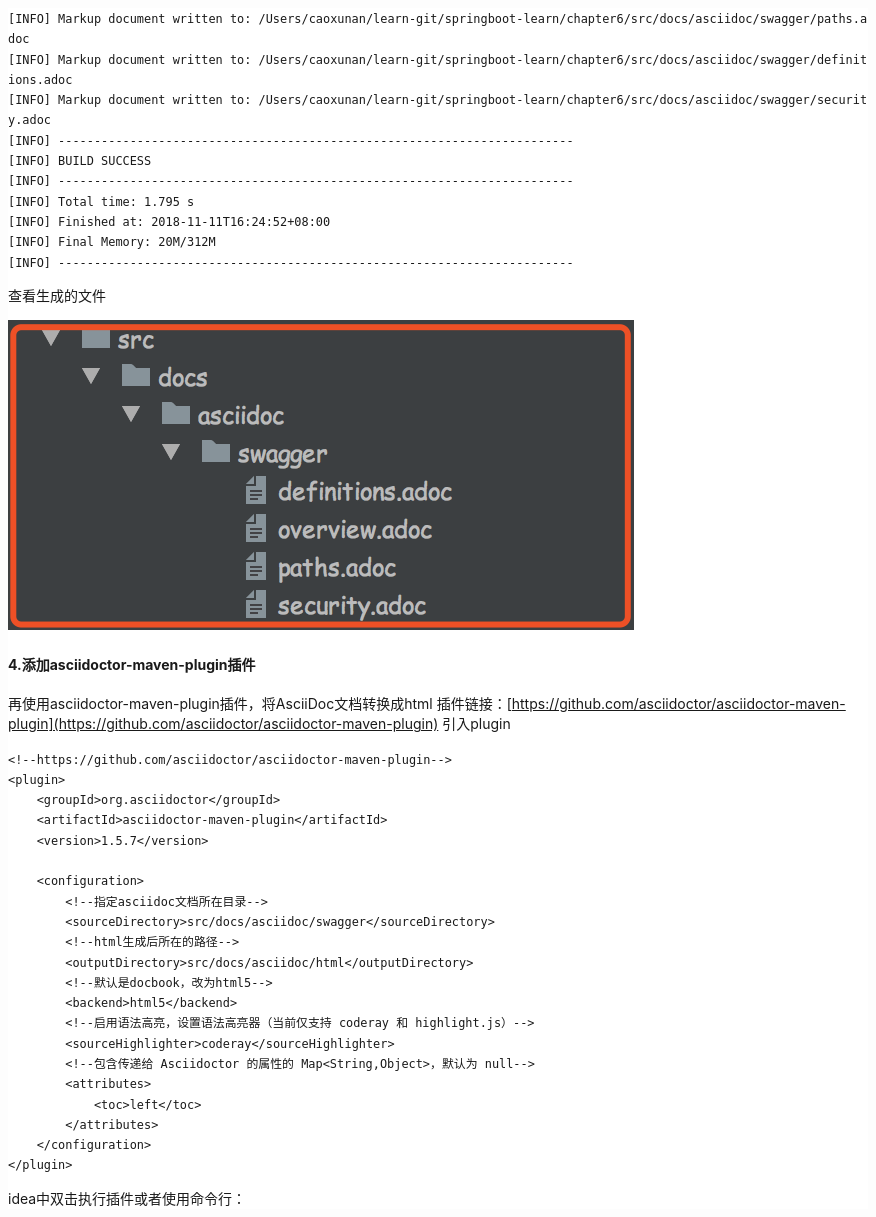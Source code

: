 ```
[INFO] Markup document written to: /Users/caoxunan/learn-git/springboot-learn/chapter6/src/docs/asciidoc/swagger/paths.adoc
[INFO] Markup document written to: /Users/caoxunan/learn-git/springboot-learn/chapter6/src/docs/asciidoc/swagger/definitions.adoc
[INFO] Markup document written to: /Users/caoxunan/learn-git/springboot-learn/chapter6/src/docs/asciidoc/swagger/security.adoc
[INFO] ------------------------------------------------------------------------
[INFO] BUILD SUCCESS
[INFO] ------------------------------------------------------------------------
[INFO] Total time: 1.795 s
[INFO] Finished at: 2018-11-11T16:24:52+08:00
[INFO] Final Memory: 20M/312M
[INFO] ------------------------------------------------------------------------
```
查看生成的文件     

![image](./image/4B0822F7-ADE9-4CF5-A1AE-DBAD67D01E44.png)

#### 4.添加asciidoctor-maven-plugin插件
再使用asciidoctor-maven-plugin插件，将AsciiDoc文档转换成html
插件链接：[https://github.com/asciidoctor/asciidoctor-maven-plugin](https://github.com/asciidoctor/asciidoctor-maven-plugin)
引入plugin
```
<!--https://github.com/asciidoctor/asciidoctor-maven-plugin-->
<plugin>
    <groupId>org.asciidoctor</groupId>
    <artifactId>asciidoctor-maven-plugin</artifactId>
    <version>1.5.7</version>

    <configuration>
        <!--指定asciidoc文档所在目录-->
        <sourceDirectory>src/docs/asciidoc/swagger</sourceDirectory>
        <!--html生成后所在的路径-->
        <outputDirectory>src/docs/asciidoc/html</outputDirectory>
        <!--默认是docbook，改为html5-->
        <backend>html5</backend>
        <!--启用语法高亮，设置语法高亮器（当前仅支持 coderay 和 highlight.js）-->
        <sourceHighlighter>coderay</sourceHighlighter>
        <!--包含传递给 Asciidoctor 的属性的 Map<String,Object>，默认为 null-->
        <attributes>
            <toc>left</toc>
        </attributes>
    </configuration>
</plugin>
```
idea中双击执行插件或者使用命令行：

